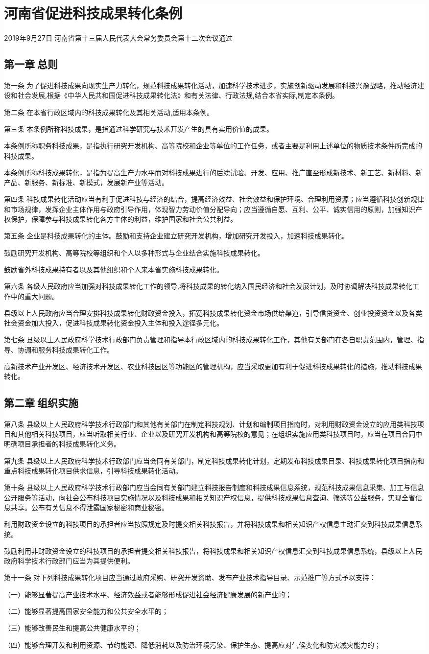 # 河南省促进科技成果转化条例

2019年9月27日 河南省第十三届人民代表大会常务委员会第十二次会议通过



## 第一章  总则

第一条 为了促进科技成果向现实生产力转化，规范科技成果转化活动，加速科学技术进步，实施创新驱动发展和科技兴豫战略，推动经济建设和社会发展,根据《中华人民共和国促进科技成果转化法》和有关法律、行政法规,结合本省实际,制定本条例。

第二条 在本省行政区域内的科技成果转化及其相关活动,适用本条例。

第三条 本条例所称科技成果，是指通过科学研究与技术开发产生的具有实用价值的成果。

本条例所称职务科技成果，是指执行研究开发机构、高等院校和企业等单位的工作任务，或者主要是利用上述单位的物质技术条件所完成的科技成果。

本条例所称科技成果转化，是指为提高生产力水平而对科技成果进行的后续试验、开发、应用、推广直至形成新技术、新工艺、新材料、新产品、新服务、新标准、新模式，发展新产业等活动。

第四条 科技成果转化活动应当有利于促进科技与经济的结合，提高经济效益、社会效益和保护环境、合理利用资源；应当遵循科技创新规律和市场规律，发挥企业主体作用与政府引导作用，体现智力劳动价值分配导向；应当遵循自愿、互利、公平、诚实信用的原则，加强知识产权保护，保障参与科技成果转化各方主体的利益，维护国家和社会公共利益。

第五条 企业是科技成果转化的主体。鼓励和支持企业建立研究开发机构，增加研究开发投入，加速科技成果转化。

鼓励研究开发机构、高等院校等组织和个人以多种形式与企业结合实施科技成果转化。

鼓励省外科技成果持有者以及其他组织和个人来本省实施科技成果转化。

第六条 各级人民政府应当加强对科技成果转化工作的领导,将科技成果的转化纳入国民经济和社会发展计划，及时协调解决科技成果转化工作中的重大问题。

县级以上人民政府应当合理安排科技成果转化财政资金投入，拓宽科技成果转化资金市场供给渠道，引导信贷资金、创业投资资金以及各类社会资金加大投入，促进科技成果转化资金投入主体和投入途径多元化。

第七条 县级以上人民政府科学技术行政部门负责管理和指导本行政区域内的科技成果转化工作，其他有关部门在各自职责范围内，管理、指导、协调和服务科技成果转化工作。

高新技术产业开发区、经济技术开发区、农业科技园区等功能区的管理机构，应当采取更加有利于促进科技成果转化的措施，推动科技成果转化。

## 第二章  组织实施

第八条 县级以上人民政府科学技术行政部门和其他有关部门在制定科技规划、计划和编制项目指南时，对利用财政资金设立的应用类科技项目和其他相关科技项目，应当听取相关行业、企业以及研究开发机构和高等院校的意见；在组织实施应用类科技项目时，应当在项目合同中明确项目承担者的科技成果转化义务。

第九条 县级以上人民政府科学技术行政部门应当会同有关部门，制定科技成果转化计划，定期发布科技成果目录、科技成果转化项目指南和重点科技成果转化项目供求信息，引导科技成果转化活动。

第十条 县级以上人民政府科学技术行政部门应当会同有关部门建立科技报告制度和科技成果信息系统，规范科技成果信息采集、加工与信息公开服务等活动，向社会公布科技项目实施情况以及科技成果和相关知识产权信息，提供科技成果信息查询、筛选等公益服务，实现全省信息共享。公布有关信息不得泄露国家秘密和商业秘密。

利用财政资金设立的科技项目的承担者应当按照规定及时提交相关科技报告，并将科技成果和相关知识产权信息主动汇交到科技成果信息系统。

鼓励利用非财政资金设立的科技项目的承担者提交相关科技报告，将科技成果和相关知识产权信息汇交到科技成果信息系统，县级以上人民政府科学技术行政部门应当为其提供便利。

第十一条 对下列科技成果转化项目应当通过政府采购、研究开发资助、发布产业技术指导目录、示范推广等方式予以支持：

（一）能够显著提高产业技术水平、经济效益或者能够形成促进社会经济健康发展的新产业的；

（二）能够显著提高国家安全能力和公共安全水平的；

（三）能够改善民生和提高公共健康水平的；

（四）能够合理开发和利用资源、节约能源、降低消耗以及防治环境污染、保护生态、提高应对气候变化和防灾减灾能力的；
